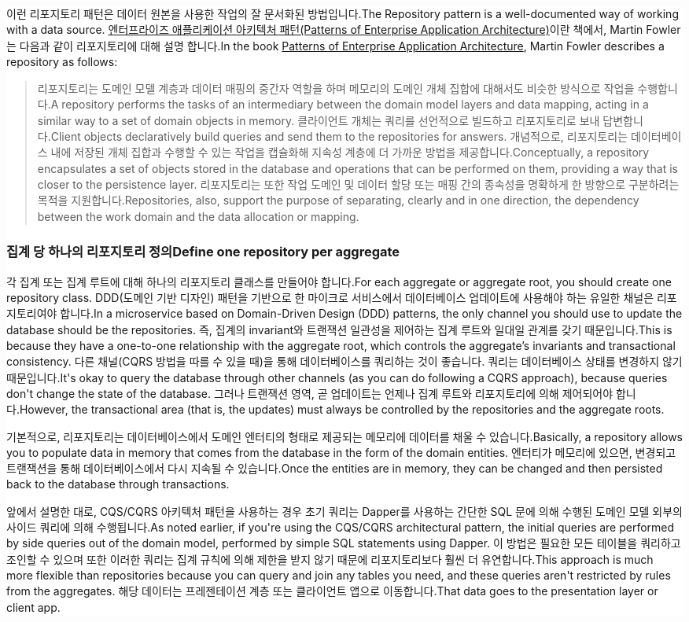 <span data-ttu-id="358e2-112">이런 리포지토리 패턴은 데이터 원본을 사용한 작업의 잘 문서화된 방법입니다.</span><span class="sxs-lookup"><span data-stu-id="358e2-112">The Repository pattern is a well-documented way of working with a data source.</span></span> <span data-ttu-id="358e2-113">[엔터프라이즈 애플리케이션 아키텍처 패턴(Patterns of Enterprise Application Architecture)](https://www.amazon.com/Patterns-Enterprise-Application-Architecture-Martin/dp/0321127420/)이란 책에서, Martin Fowler는 다음과 같이 리포지토리에 대해 설명 합니다.</span><span class="sxs-lookup"><span data-stu-id="358e2-113">In the book [Patterns of Enterprise Application Architecture](https://www.amazon.com/Patterns-Enterprise-Application-Architecture-Martin/dp/0321127420/), Martin Fowler describes a repository as follows:</span></span>

> <span data-ttu-id="358e2-114">리포지토리는 도메인 모델 계층과 데이터 매핑의 중간자 역할을 하며 메모리의 도메인 개체 집합에 대해서도 비슷한 방식으로 작업을 수행합니다.</span><span class="sxs-lookup"><span data-stu-id="358e2-114">A repository performs the tasks of an intermediary between the domain model layers and data mapping, acting in a similar way to a set of domain objects in memory.</span></span> <span data-ttu-id="358e2-115">클라이언트 개체는 쿼리를 선언적으로 빌드하고 리포지토리로 보내 답변합니다.</span><span class="sxs-lookup"><span data-stu-id="358e2-115">Client objects declaratively build queries and send them to the repositories for answers.</span></span> <span data-ttu-id="358e2-116">개념적으로, 리포지토리는 데이터베이스 내에 저장된 개체 집합과 수행할 수 있는 작업을 캡슐화해 지속성 계층에 더 가까운 방법을 제공합니다.</span><span class="sxs-lookup"><span data-stu-id="358e2-116">Conceptually, a repository encapsulates a set of objects stored in the database and operations that can be performed on them, providing a way that is closer to the persistence layer.</span></span> <span data-ttu-id="358e2-117">리포지토리는 또한 작업 도메인 및 데이터 할당 또는 매핑 간의 종속성을 명확하게 한 방향으로 구분하려는 목적을 지원합니다.</span><span class="sxs-lookup"><span data-stu-id="358e2-117">Repositories, also, support the purpose of separating, clearly and in one direction, the dependency between the work domain and the data allocation or mapping.</span></span>

### <a name="define-one-repository-per-aggregate"></a><span data-ttu-id="358e2-118">집계 당 하나의 리포지토리 정의</span><span class="sxs-lookup"><span data-stu-id="358e2-118">Define one repository per aggregate</span></span>

<span data-ttu-id="358e2-119">각 집계 또는 집계 루트에 대해 하나의 리포지토리 클래스를 만들어야 합니다.</span><span class="sxs-lookup"><span data-stu-id="358e2-119">For each aggregate or aggregate root, you should create one repository class.</span></span> <span data-ttu-id="358e2-120">DDD(도메인 기반 디자인) 패턴을 기반으로 한 마이크로 서비스에서 데이터베이스 업데이트에 사용해야 하는 유일한 채널은 리포지토리여야 합니다.</span><span class="sxs-lookup"><span data-stu-id="358e2-120">In a microservice based on Domain-Driven Design (DDD) patterns, the only channel you should use to update the database should be the repositories.</span></span> <span data-ttu-id="358e2-121">즉, 집계의 invariant와 트랜잭션 일관성을 제어하는 집계 루트와 일대일 관계를 갖기 때문입니다.</span><span class="sxs-lookup"><span data-stu-id="358e2-121">This is because they have a one-to-one relationship with the aggregate root, which controls the aggregate’s invariants and transactional consistency.</span></span> <span data-ttu-id="358e2-122">다른 채널(CQRS 방법을 따를 수 있을 때)을 통해 데이터베이스를 쿼리하는 것이 좋습니다. 쿼리는 데이터베이스 상태를 변경하지 않기 때문입니다.</span><span class="sxs-lookup"><span data-stu-id="358e2-122">It's okay to query the database through other channels (as you can do following a CQRS approach), because queries don't change the state of the database.</span></span> <span data-ttu-id="358e2-123">그러나 트랜잭션 영역, 곧 업데이트는 언제나 집계 루트와 리포지토리에 의해 제어되어야 합니다.</span><span class="sxs-lookup"><span data-stu-id="358e2-123">However, the transactional area (that is, the updates) must always be controlled by the repositories and the aggregate roots.</span></span>

<span data-ttu-id="358e2-124">기본적으로, 리포지토리는 데이터베이스에서 도메인 엔터티의 형태로 제공되는 메모리에 데이터를 채울 수 있습니다.</span><span class="sxs-lookup"><span data-stu-id="358e2-124">Basically, a repository allows you to populate data in memory that comes from the database in the form of the domain entities.</span></span> <span data-ttu-id="358e2-125">엔터티가 메모리에 있으면, 변경되고 트랜잭션을 통해 데이터베이스에서 다시 지속될 수 있습니다.</span><span class="sxs-lookup"><span data-stu-id="358e2-125">Once the entities are in memory, they can be changed and then persisted back to the database through transactions.</span></span>

<span data-ttu-id="358e2-126">앞에서 설명한 대로, CQS/CQRS 아키텍처 패턴을 사용하는 경우 초기 쿼리는 Dapper를 사용하는 간단한 SQL 문에 의해 수행된 도메인 모델 외부의 사이드 쿼리에 의해 수행됩니다.</span><span class="sxs-lookup"><span data-stu-id="358e2-126">As noted earlier, if you're using the CQS/CQRS architectural pattern, the initial queries are performed by side queries out of the domain model, performed by simple SQL statements using Dapper.</span></span> <span data-ttu-id="358e2-127">이 방법은 필요한 모든 테이블을 쿼리하고 조인할 수 있으며 또한 이러한 쿼리는 집계 규칙에 의해 제한을 받지 않기 때문에 리포지토리보다 훨씬 더 유연합니다.</span><span class="sxs-lookup"><span data-stu-id="358e2-127">This approach is much more flexible than repositories because you can query and join any tables you need, and these queries aren't restricted by rules from the aggregates.</span></span> <span data-ttu-id="358e2-128">해당 데이터는 프레젠테이션 계층 또는 클라이언트 앱으로 이동합니다.</span><span class="sxs-lookup"><span data-stu-id="358e2-128">That data goes to the presentation layer or client app.</span></span>
